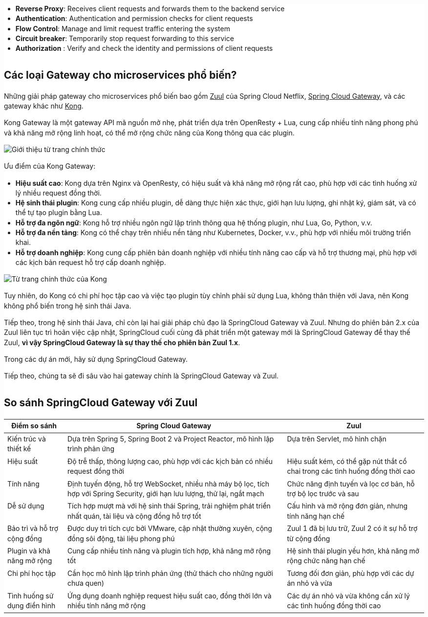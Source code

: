 - **Reverse Proxy**: Receives client requests and forwards them to the backend service
- **Authentication**: Authentication and permission checks for client requests
- **Flow Control**: Manage and limit request traffic entering the system
- **Circuit breaker**: Temporarily stop request forwarding to this service
- **Authorization** : Verify and check the identity and permissions of client requests

## Các loại Gateway cho microservices phổ biến?

Những giải pháp gateway cho microservices phổ biến bao gồm [Zuul](https://github.com/Netflix/zuul) của Spring Cloud Netflix, [Spring Cloud Gateway](https://docs.spring.io/spring-cloud-gateway/docs/4.0.4/reference/html/), và các gateway khác như [Kong](https://docs.konghq.com/gateway).

Kong Gateway là một gateway API mã nguồn mở nhẹ, phát triển dựa trên OpenResty + Lua, cung cấp nhiều tính năng phong phú và khả năng mở rộng linh hoạt, có thể mở rộng chức năng của Kong thông qua các plugin.

![Giới thiệu từ trang chính thức](https://docs.konghq.com/assets/images/products/konnect/gateway-manager/konnect-control-planes-example.png)

Ưu điểm của Kong Gateway:
+ **Hiệu suất cao**: Kong dựa trên Nginx và OpenResty, có hiệu suất và khả năng mở rộng rất cao, phù hợp với các tình huống xử lý nhiều request đồng thời.
+ **Hệ sinh thái plugin**: Kong cung cấp nhiều plugin, dễ dàng thực hiện xác thực, giới hạn lưu lượng, ghi nhật ký, giám sát, và có thể tự tạo plugin bằng Lua.
+ **Hỗ trợ đa ngôn ngữ**: Kong hỗ trợ nhiều ngôn ngữ lập trình thông qua hệ thống plugin, như Lua, Go, Python, v.v.
+ **Hỗ trợ đa nền tảng**: Kong có thể chạy trên nhiều nền tảng như Kubernetes, Docker, v.v., phù hợp với nhiều môi trường triển khai.
+ **Hỗ trợ doanh nghiệp**: Kong cung cấp phiên bản doanh nghiệp với nhiều tính năng cao cấp và hỗ trợ thương mại, phù hợp với các kịch bản request hỗ trợ cấp doanh nghiệp.

![Từ trang chính thức của Kong](https://docs.konghq.com/assets/images/products/gateway/kong-gateway-features.png)

Tuy nhiên, do Kong có chi phí học tập cao và việc tạo plugin tùy chỉnh phải sử dụng Lua, không thân thiện với Java, nên Kong không phổ biến trong hệ sinh thái Java.

Tiếp theo, trong hệ sinh thái Java, chỉ còn lại hai giải pháp chủ đạo là SpringCloud Gateway và Zuul. Nhưng do phiên bản 2.x của Zuul liên tục trì hoãn việc cập nhật, SpringCloud cuối cùng đã phát triển một gateway mới là SpringCloud Gateway để thay thế Zuul, **vì vậy SpringCloud Gateway là sự thay thế cho phiên bản Zuul 1.x**.

Trong các dự án mới, hãy sử dụng SpringCloud Gateway.

Tiếp theo, chúng ta sẽ đi sâu vào hai gateway chính là SpringCloud Gateway và Zuul.

## So sánh SpringCloud Gateway với Zuul

| Điểm so sánh                 | Spring Cloud Gateway                                                                                                          | Zuul                                                                          |
| ---------------------------- | ----------------------------------------------------------------------------------------------------------------------------- | ----------------------------------------------------------------------------- |
| Kiến trúc và thiết kế        | Dựa trên Spring 5, Spring Boot 2 và Project Reactor, mô hình lập trình phản ứng                                               | Dựa trên Servlet, mô hình chặn                                                |
| Hiệu suất                    | Độ trễ thấp, thông lượng cao, phù hợp với các kịch bản có nhiều request đồng thời                                             | Hiệu suất kém, có thể gặp nút thắt cổ chai trong các tình huống đồng thời cao |
| Tính năng                    | Định tuyến động, hỗ trợ WebSocket, nhiều nhà máy bộ lọc, tích hợp với Spring Security, giới hạn lưu lượng, thử lại, ngắt mạch | Chức năng định tuyến và lọc cơ bản, hỗ trợ bộ lọc trước và sau                |
| Dễ sử dụng                   | Tích hợp mượt mà với hệ sinh thái Spring, trải nghiệm phát triển nhất quán, tài liệu và cộng đồng hỗ trợ tốt                  | Cấu hình và mở rộng đơn giản, nhưng tính năng hạn chế                         |
| Bảo trì và hỗ trợ cộng đồng  | Được duy trì tích cực bởi VMware, cập nhật thường xuyên, cộng đồng sôi động, tài liệu phong phú                               | Zuul 1 đã bị lưu trữ, Zuul 2 có ít sự hỗ trợ từ cộng đồng                     |
| Plugin và khả năng mở rộng   | Cung cấp nhiều tính năng và plugin tích hợp, khả năng mở rộng tốt                                                             | Hệ sinh thái plugin yếu hơn, khả năng mở rộng chức năng hạn chế               |
| Chi phí học tập              | Cần học mô hình lập trình phản ứng (thử thách cho những người chưa quen)                                                      | Tương đối đơn giản, phù hợp với các dự án nhỏ và vừa                          |
| Tình huống sử dụng điển hình | Ứng dụng doanh nghiệp request hiệu suất cao, đồng thời lớn và nhiều tính năng mở rộng                                         | Các dự án nhỏ và vừa không cần xử lý các tình huống đồng thời cao             |
